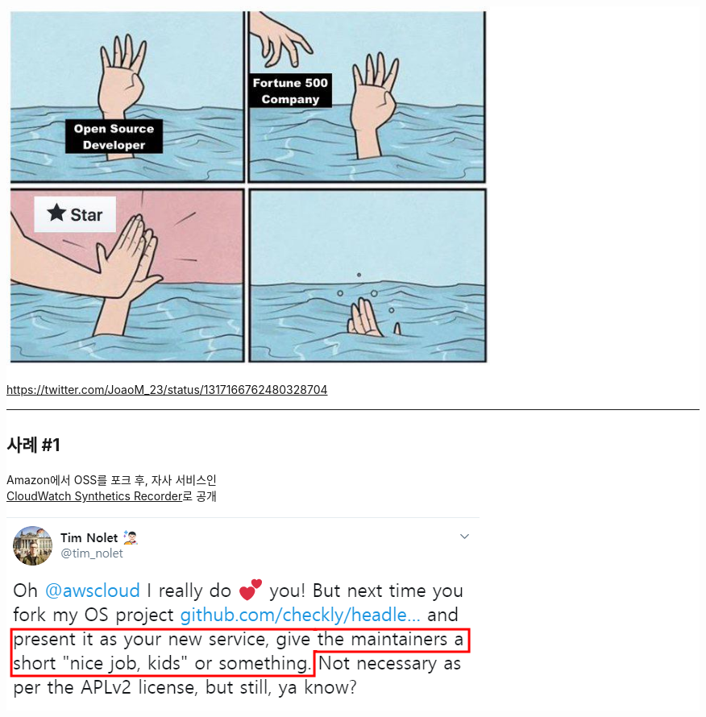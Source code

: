 <img src="./img/oss-developer.jpg" style="margin:0;width:600px">

https://twitter.com/JoaoM_23/status/1317166762480328704 

----------

## 사례 #1

Amazon에서 OSS를 포크 후, 자사 서비스인<br>
[CloudWatch Synthetics Recorder](https://aws.amazon.com/about-aws/whats-new/2020/10/amazon-cloudwatch-synthetics-launches-recorder-to-generate-user-flow-scripts-for-canaries/)로 공개<br>

<img src="./img/oss-headless-recorder.png" style="margin:0">
